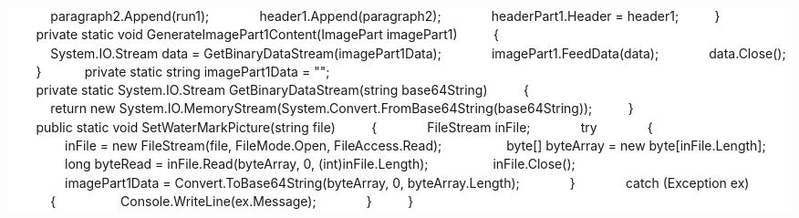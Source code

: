 &nbsp;&nbsp;&nbsp;&nbsp;&nbsp;&nbsp;&nbsp;&nbsp;&nbsp;&nbsp;&nbsp;&nbsp;paragraph2.Append(run1);&nbsp;
&nbsp;&nbsp;&nbsp;&nbsp;&nbsp;&nbsp;&nbsp;&nbsp;&nbsp;&nbsp;&nbsp;&nbsp;header1.Append(paragraph2);&nbsp;
&nbsp;&nbsp;&nbsp;&nbsp;&nbsp;&nbsp;&nbsp;&nbsp;&nbsp;&nbsp;&nbsp;&nbsp;headerPart1.Header&nbsp;=&nbsp;header1;&nbsp;
&nbsp;&nbsp;&nbsp;&nbsp;&nbsp;&nbsp;&nbsp;&nbsp;}&nbsp;
&nbsp;
&nbsp;&nbsp;&nbsp;&nbsp;&nbsp;&nbsp;&nbsp;&nbsp;<span class="cs__keyword">private</span>&nbsp;<span class="cs__keyword">static</span>&nbsp;<span class="cs__keyword">void</span>&nbsp;GenerateImagePart1Content(ImagePart&nbsp;imagePart1)&nbsp;
&nbsp;&nbsp;&nbsp;&nbsp;&nbsp;&nbsp;&nbsp;&nbsp;{&nbsp;
&nbsp;&nbsp;&nbsp;&nbsp;&nbsp;&nbsp;&nbsp;&nbsp;&nbsp;&nbsp;&nbsp;&nbsp;System.IO.Stream&nbsp;data&nbsp;=&nbsp;GetBinaryDataStream(imagePart1Data);&nbsp;
&nbsp;&nbsp;&nbsp;&nbsp;&nbsp;&nbsp;&nbsp;&nbsp;&nbsp;&nbsp;&nbsp;&nbsp;imagePart1.FeedData(data);&nbsp;
&nbsp;&nbsp;&nbsp;&nbsp;&nbsp;&nbsp;&nbsp;&nbsp;&nbsp;&nbsp;&nbsp;&nbsp;data.Close();&nbsp;
&nbsp;&nbsp;&nbsp;&nbsp;&nbsp;&nbsp;&nbsp;&nbsp;}&nbsp;
&nbsp;
&nbsp;&nbsp;&nbsp;&nbsp;&nbsp;&nbsp;&nbsp;&nbsp;<span class="cs__keyword">private</span>&nbsp;<span class="cs__keyword">static</span>&nbsp;<span class="cs__keyword">string</span>&nbsp;imagePart1Data&nbsp;=&nbsp;<span class="cs__string">&quot;&quot;</span>;&nbsp;
&nbsp;
&nbsp;&nbsp;&nbsp;&nbsp;&nbsp;&nbsp;&nbsp;&nbsp;<span class="cs__keyword">private</span>&nbsp;<span class="cs__keyword">static</span>&nbsp;System.IO.Stream&nbsp;GetBinaryDataStream(<span class="cs__keyword">string</span>&nbsp;base64String)&nbsp;
&nbsp;&nbsp;&nbsp;&nbsp;&nbsp;&nbsp;&nbsp;&nbsp;{&nbsp;
&nbsp;&nbsp;&nbsp;&nbsp;&nbsp;&nbsp;&nbsp;&nbsp;&nbsp;&nbsp;&nbsp;&nbsp;<span class="cs__keyword">return</span>&nbsp;<span class="cs__keyword">new</span>&nbsp;System.IO.MemoryStream(System.Convert.FromBase64String(base64String));&nbsp;
&nbsp;&nbsp;&nbsp;&nbsp;&nbsp;&nbsp;&nbsp;&nbsp;}&nbsp;
&nbsp;
&nbsp;&nbsp;&nbsp;&nbsp;&nbsp;&nbsp;&nbsp;&nbsp;<span class="cs__keyword">public</span>&nbsp;<span class="cs__keyword">static</span>&nbsp;<span class="cs__keyword">void</span>&nbsp;SetWaterMarkPicture(<span class="cs__keyword">string</span>&nbsp;file)&nbsp;
&nbsp;&nbsp;&nbsp;&nbsp;&nbsp;&nbsp;&nbsp;&nbsp;{&nbsp;
&nbsp;&nbsp;&nbsp;&nbsp;&nbsp;&nbsp;&nbsp;&nbsp;&nbsp;&nbsp;&nbsp;&nbsp;FileStream&nbsp;inFile;&nbsp;
&nbsp;&nbsp;&nbsp;&nbsp;&nbsp;&nbsp;&nbsp;&nbsp;&nbsp;&nbsp;&nbsp;&nbsp;<span class="cs__keyword">try</span>&nbsp;
&nbsp;&nbsp;&nbsp;&nbsp;&nbsp;&nbsp;&nbsp;&nbsp;&nbsp;&nbsp;&nbsp;&nbsp;{&nbsp;
&nbsp;&nbsp;&nbsp;&nbsp;&nbsp;&nbsp;&nbsp;&nbsp;&nbsp;&nbsp;&nbsp;&nbsp;&nbsp;&nbsp;&nbsp;&nbsp;inFile&nbsp;=&nbsp;<span class="cs__keyword">new</span>&nbsp;FileStream(file,&nbsp;FileMode.Open,&nbsp;FileAccess.Read);&nbsp;
&nbsp;&nbsp;&nbsp;&nbsp;&nbsp;&nbsp;&nbsp;&nbsp;&nbsp;&nbsp;&nbsp;&nbsp;&nbsp;&nbsp;&nbsp;&nbsp;<span class="cs__keyword">byte</span>[]&nbsp;byteArray&nbsp;=&nbsp;<span class="cs__keyword">new</span>&nbsp;<span class="cs__keyword">byte</span>[inFile.Length];&nbsp;
&nbsp;&nbsp;&nbsp;&nbsp;&nbsp;&nbsp;&nbsp;&nbsp;&nbsp;&nbsp;&nbsp;&nbsp;&nbsp;&nbsp;&nbsp;&nbsp;<span class="cs__keyword">long</span>&nbsp;byteRead&nbsp;=&nbsp;inFile.Read(byteArray,&nbsp;<span class="cs__number">0</span>,&nbsp;(<span class="cs__keyword">int</span>)inFile.Length);&nbsp;
&nbsp;&nbsp;&nbsp;&nbsp;&nbsp;&nbsp;&nbsp;&nbsp;&nbsp;&nbsp;&nbsp;&nbsp;&nbsp;&nbsp;&nbsp;&nbsp;inFile.Close();&nbsp;
&nbsp;&nbsp;&nbsp;&nbsp;&nbsp;&nbsp;&nbsp;&nbsp;&nbsp;&nbsp;&nbsp;&nbsp;&nbsp;&nbsp;&nbsp;&nbsp;imagePart1Data&nbsp;=&nbsp;Convert.ToBase64String(byteArray,&nbsp;<span class="cs__number">0</span>,&nbsp;byteArray.Length);&nbsp;
&nbsp;&nbsp;&nbsp;&nbsp;&nbsp;&nbsp;&nbsp;&nbsp;&nbsp;&nbsp;&nbsp;&nbsp;}&nbsp;
&nbsp;&nbsp;&nbsp;&nbsp;&nbsp;&nbsp;&nbsp;&nbsp;&nbsp;&nbsp;&nbsp;&nbsp;<span class="cs__keyword">catch</span>&nbsp;(Exception&nbsp;ex)&nbsp;
&nbsp;&nbsp;&nbsp;&nbsp;&nbsp;&nbsp;&nbsp;&nbsp;&nbsp;&nbsp;&nbsp;&nbsp;{&nbsp;
&nbsp;&nbsp;&nbsp;&nbsp;&nbsp;&nbsp;&nbsp;&nbsp;&nbsp;&nbsp;&nbsp;&nbsp;&nbsp;&nbsp;&nbsp;&nbsp;Console.WriteLine(ex.Message);&nbsp;
&nbsp;&nbsp;&nbsp;&nbsp;&nbsp;&nbsp;&nbsp;&nbsp;&nbsp;&nbsp;&nbsp;&nbsp;}&nbsp;
&nbsp;&nbsp;&nbsp;&nbsp;&nbsp;&nbsp;&nbsp;&nbsp;}</pre>
</div>